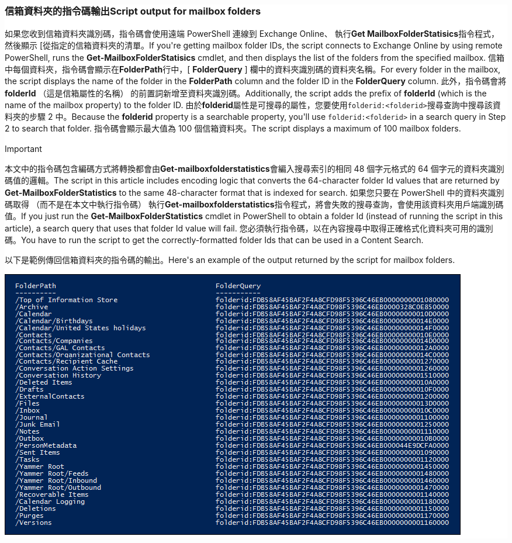 ### <a name="script-output-for-mailbox-folders"></a><span data-ttu-id="4f86f-154">信箱資料夾的指令碼輸出</span><span class="sxs-lookup"><span data-stu-id="4f86f-154">Script output for mailbox folders</span></span>

<span data-ttu-id="4f86f-155">如果您收到信箱資料夾識別碼，指令碼會使用遠端 PowerShell 連線到 Exchange Online、 執行**Get MailboxFolderStatisics**指令程式，然後顯示 [從指定的信箱資料夾的清單。</span><span class="sxs-lookup"><span data-stu-id="4f86f-155">If you're getting mailbox folder IDs, the script connects to Exchange Online by using remote PowerShell, runs the **Get-MailboxFolderStatisics** cmdlet, and then displays the list of the folders from the specified mailbox.</span></span> <span data-ttu-id="4f86f-156">信箱中每個資料夾，指令碼會顯示在**FolderPath**行中，[ **FolderQuery** ] 欄中的資料夾識別碼的資料夾名稱。</span><span class="sxs-lookup"><span data-stu-id="4f86f-156">For every folder in the mailbox, the script displays the name of the folder in the **FolderPath** column and the folder ID in the **FolderQuery** column.</span></span> <span data-ttu-id="4f86f-157">此外，指令碼會將**folderId** （這是信箱屬性的名稱） 的前置詞新增至資料夾識別碼。</span><span class="sxs-lookup"><span data-stu-id="4f86f-157">Additionally, the script adds the prefix of **folderId** (which is the name of the mailbox property) to the folder ID.</span></span> <span data-ttu-id="4f86f-158">由於**folderid**屬性是可搜尋的屬性，您要使用`folderid:<folderid>`搜尋查詢中搜尋該資料夾的步驟 2 中。</span><span class="sxs-lookup"><span data-stu-id="4f86f-158">Because the **folderid** property is a searchable property, you'll use  `folderid:<folderid>` in a search query in Step 2 to search that folder.</span></span> <span data-ttu-id="4f86f-159">指令碼會顯示最大值為 100 個信箱資料夾。</span><span class="sxs-lookup"><span data-stu-id="4f86f-159">The script displays a maximum of 100 mailbox folders.</span></span>

> [!IMPORTANT]
> <span data-ttu-id="4f86f-160">本文中的指令碼包含編碼方式將轉換都會由**Get-mailboxfolderstatistics**會編入搜尋索引的相同 48 個字元格式的 64 個字元的資料夾識別碼值的邏輯。</span><span class="sxs-lookup"><span data-stu-id="4f86f-160">The script in this article includes encoding logic that converts the 64-character folder Id values that are returned by **Get-MailboxFolderStatistics** to the same 48-character format that is indexed for search.</span></span> <span data-ttu-id="4f86f-161">如果您只要在 PowerShell 中的資料夾識別碼取得 （而不是在本文中執行指令碼） 執行**Get-mailboxfolderstatistics**指令程式，將會失敗的搜尋查詢，會使用該資料夾用戶端識別碼值。</span><span class="sxs-lookup"><span data-stu-id="4f86f-161">If you just run the **Get-MailboxFolderStatistics** cmdlet in PowerShell to obtain a folder Id (instead of running the script in this article), a search query that uses that folder Id value will fail.</span></span> <span data-ttu-id="4f86f-162">您必須執行指令碼，以在內容搜尋中取得正確格式化資料夾可用的識別碼。</span><span class="sxs-lookup"><span data-stu-id="4f86f-162">You have to run the script to get the correctly-formatted folder Ids that can be used in a Content Search.</span></span>
  
<span data-ttu-id="4f86f-163">以下是範例傳回信箱資料夾的指令碼的輸出。</span><span class="sxs-lookup"><span data-stu-id="4f86f-163">Here's an example of the output returned by the script for mailbox folders.</span></span>
  
![信箱資料夾和傳回的 id 指令碼的資料夾清單的範例](media/cd739207-eb84-4ebf-a03d-703f3d3a797d.png)
  